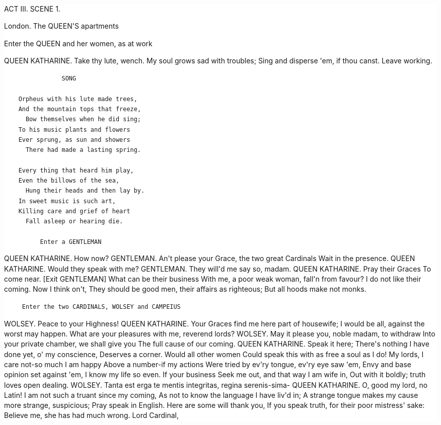 ACT III. SCENE 1.

London. The QUEEN'S apartments

Enter the QUEEN and her women, as at work

  QUEEN KATHARINE. Take thy lute, wench. My soul grows
      sad with troubles;
    Sing and disperse 'em, if thou canst. Leave working.

                    SONG

        Orpheus with his lute made trees,
        And the mountain tops that freeze,
          Bow themselves when he did sing;
        To his music plants and flowers
        Ever sprung, as sun and showers
          There had made a lasting spring.

        Every thing that heard him play,
        Even the billows of the sea,
          Hung their heads and then lay by.
        In sweet music is such art,
        Killing care and grief of heart
          Fall asleep or hearing die.

              Enter a GENTLEMAN

  QUEEN KATHARINE. How now?
  GENTLEMAN. An't please your Grace, the two great Cardinals
    Wait in the presence.
  QUEEN KATHARINE. Would they speak with me?
  GENTLEMAN. They will'd me say so, madam.
  QUEEN KATHARINE. Pray their Graces
    To come near. [Exit GENTLEMAN] What can be their business
    With me, a poor weak woman, fall'n from favour?
    I do not like their coming. Now I think on't,
    They should be good men, their affairs as righteous;
    But all hoods make not monks.

         Enter the two CARDINALS, WOLSEY and CAMPEIUS

  WOLSEY. Peace to your Highness!
  QUEEN KATHARINE. Your Graces find me here part of housewife;
    I would be all, against the worst may happen.
    What are your pleasures with me, reverend lords?
  WOLSEY. May it please you, noble madam, to withdraw
    Into your private chamber, we shall give you
    The full cause of our coming.
  QUEEN KATHARINE. Speak it here;
    There's nothing I have done yet, o' my conscience,
    Deserves a corner. Would all other women
    Could speak this with as free a soul as I do!
    My lords, I care not-so much I am happy
    Above a number-if my actions
    Were tried by ev'ry tongue, ev'ry eye saw 'em,
    Envy and base opinion set against 'em,
    I know my life so even. If your business
    Seek me out, and that way I am wife in,
    Out with it boldly; truth loves open dealing.
  WOLSEY. Tanta est erga te mentis integritas, regina serenis-sima-
  QUEEN KATHARINE. O, good my lord, no Latin!
    I am not such a truant since my coming,
    As not to know the language I have liv'd in;
    A strange tongue makes my cause more strange, suspicious;
    Pray speak in English. Here are some will thank you,
    If you speak truth, for their poor mistress' sake:
    Believe me, she has had much wrong. Lord Cardinal,